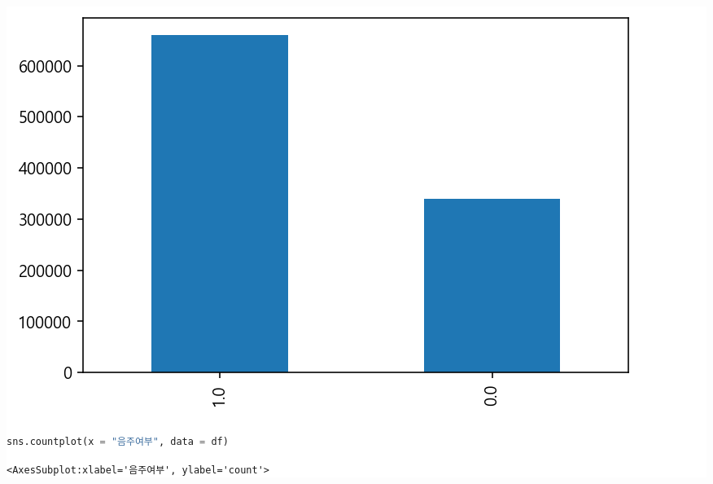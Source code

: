 ![png](/assets/images/EDA&Visualization/second/output_51_1.png)
    



```python
sns.countplot(x = "음주여부", data = df)
```




    <AxesSubplot:xlabel='음주여부', ylabel='count'>




    